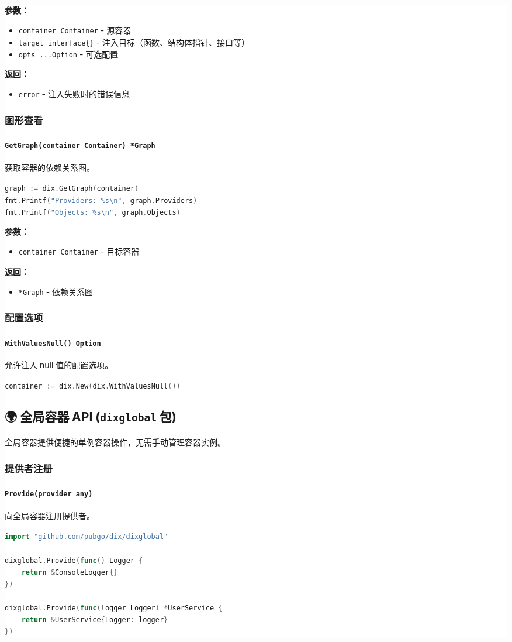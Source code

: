**参数：**
- `container Container` - 源容器
- `target interface{}` - 注入目标（函数、结构体指针、接口等）
- `opts ...Option` - 可选配置

**返回：**
- `error` - 注入失败时的错误信息

### 图形查看

#### `GetGraph(container Container) *Graph`

获取容器的依赖关系图。

```go
graph := dix.GetGraph(container)
fmt.Printf("Providers: %s\n", graph.Providers)
fmt.Printf("Objects: %s\n", graph.Objects)
```

**参数：**
- `container Container` - 目标容器

**返回：**
- `*Graph` - 依赖关系图

### 配置选项

#### `WithValuesNull() Option`

允许注入 null 值的配置选项。

```go
container := dix.New(dix.WithValuesNull())
```

## 🌍 全局容器 API (`dixglobal` 包)

全局容器提供便捷的单例容器操作，无需手动管理容器实例。

### 提供者注册

#### `Provide(provider any)`

向全局容器注册提供者。

```go
import "github.com/pubgo/dix/dixglobal"

dixglobal.Provide(func() Logger {
    return &ConsoleLogger{}
})

dixglobal.Provide(func(logger Logger) *UserService {
    return &UserService{Logger: logger}
})
```
